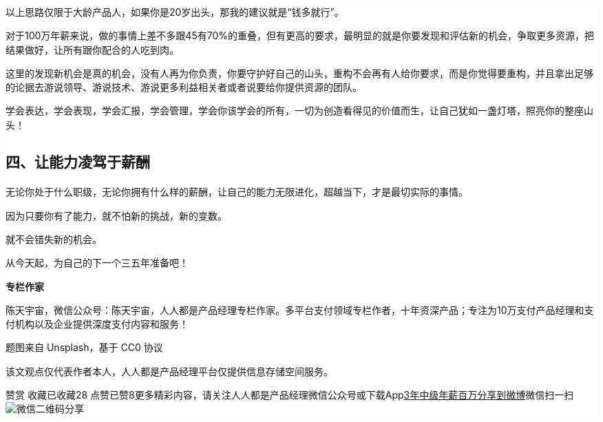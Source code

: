 以上思路仅限于大龄产品人，如果你是20岁出头，那我的建议就是“钱多就行”。

对于100万年薪来说，做的事情上差不多跟45有70%的重叠，但有更高的要求，最明显的就是你要发现和评估新的机会，争取更多资源，把结果做好，让所有跟你配合的人吃到肉。

这里的发现新机会是真的机会，没有人再为你负责，你要守护好自己的山头，重构不会再有人给你要求，而是你觉得要重构，并且拿出足够的论据去游说领导、游说技术、游说更多利益相关者或者说要给你提供资源的团队。

学会表达，学会表现，学会汇报，学会管理，学会你该学会的所有，一切为创造看得见的价值而生，让自己犹如一盏灯塔，照亮你的整座山头！

## 四、让能力凌驾于薪酬

无论你处于什么职级，无论你拥有什么样的薪酬，让自己的能力无限进化，超越当下，才是最切实际的事情。

因为只要你有了能力，就不怕新的挑战，新的变数。

就不会错失新的机会。

从今天起，为自己的下一个三五年准备吧！

**专栏作家**

陈天宇宙，微信公众号：陈天宇宙，人人都是产品经理专栏作家。多平台支付领域专栏作者，十年资深产品；专注为10万支付产品经理和支付机构以及企业提供深度支付内容和服务！

题图来自 Unsplash，基于 CC0 协议

该文观点仅代表作者本人，人人都是产品经理平台仅提供信息存储空间服务。

赞赏 收藏已收藏28 点赞已赞8更多精彩内容，请关注人人都是产品经理微信公众号或下载App[3年](https://www.woshipm.com/tag/3%e5%b9%b4)[中级](https://www.woshipm.com/tag/%e4%b8%ad%e7%ba%a7)[年薪百万](https://www.woshipm.com/tag/%e5%b9%b4%e8%96%aa%e7%99%be%e4%b8%87)[分享到微博](https://service.weibo.com/share/share.php?appkey=2775287854&title=如何迈向年薪百万？&url=https://www.woshipm.com/zhichang/5751687.html&pic=https://image.woshipm.com/wp-files/2023/02/9qoUwyYrr3Qf6CXFoXOh.png)微信扫一扫![微信二维码](https://api.pwmqr.com/qrcode/create/?url=https://www.woshipm.com/zhichang/5751687.html)分享